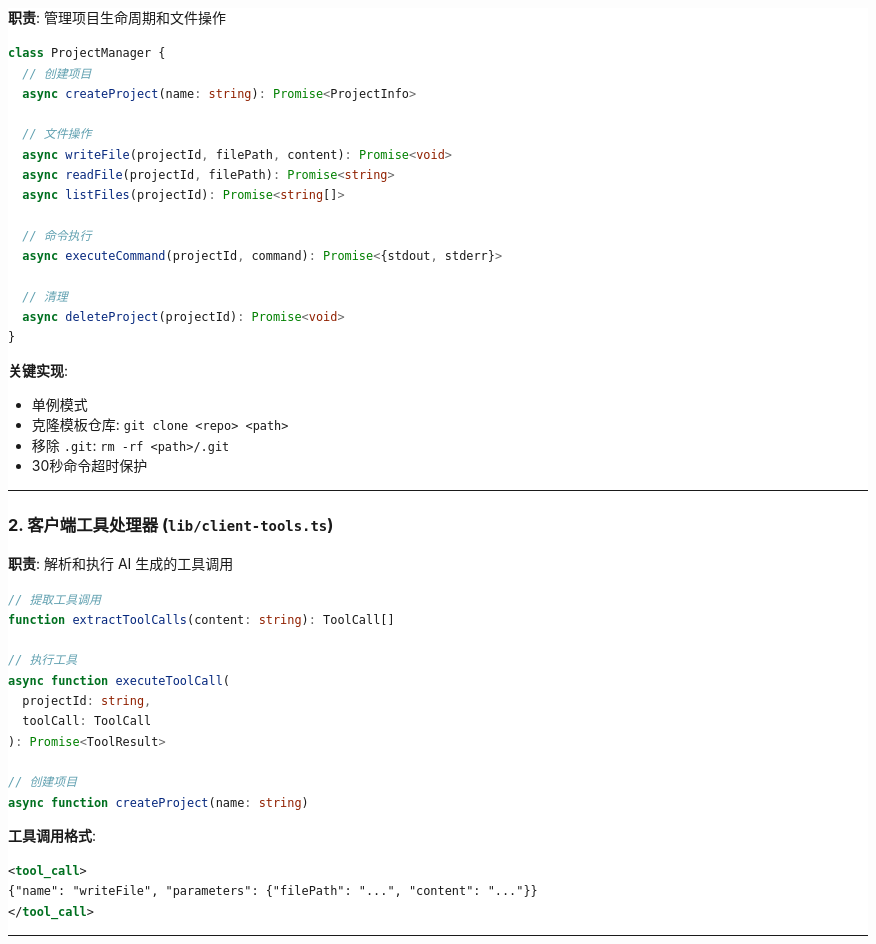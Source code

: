 **职责**: 管理项目生命周期和文件操作

```typescript
class ProjectManager {
  // 创建项目
  async createProject(name: string): Promise<ProjectInfo>

  // 文件操作
  async writeFile(projectId, filePath, content): Promise<void>
  async readFile(projectId, filePath): Promise<string>
  async listFiles(projectId): Promise<string[]>

  // 命令执行
  async executeCommand(projectId, command): Promise<{stdout, stderr}>

  // 清理
  async deleteProject(projectId): Promise<void>
}
```

**关键实现**:
- 单例模式
- 克隆模板仓库: `git clone <repo> <path>`
- 移除 `.git`: `rm -rf <path>/.git`
- 30秒命令超时保护

---

### 2. 客户端工具处理器 (`lib/client-tools.ts`)

**职责**: 解析和执行 AI 生成的工具调用

```typescript
// 提取工具调用
function extractToolCalls(content: string): ToolCall[]

// 执行工具
async function executeToolCall(
  projectId: string,
  toolCall: ToolCall
): Promise<ToolResult>

// 创建项目
async function createProject(name: string)
```

**工具调用格式**:
```xml
<tool_call>
{"name": "writeFile", "parameters": {"filePath": "...", "content": "..."}}
</tool_call>
```

---
